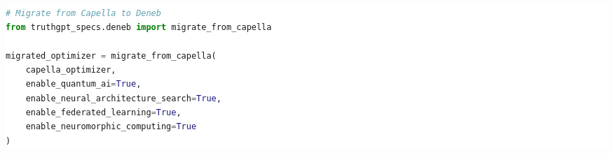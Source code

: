 ```python
# Migrate from Capella to Deneb
from truthgpt_specs.deneb import migrate_from_capella

migrated_optimizer = migrate_from_capella(
    capella_optimizer,
    enable_quantum_ai=True,
    enable_neural_architecture_search=True,
    enable_federated_learning=True,
    enable_neuromorphic_computing=True
)
```


